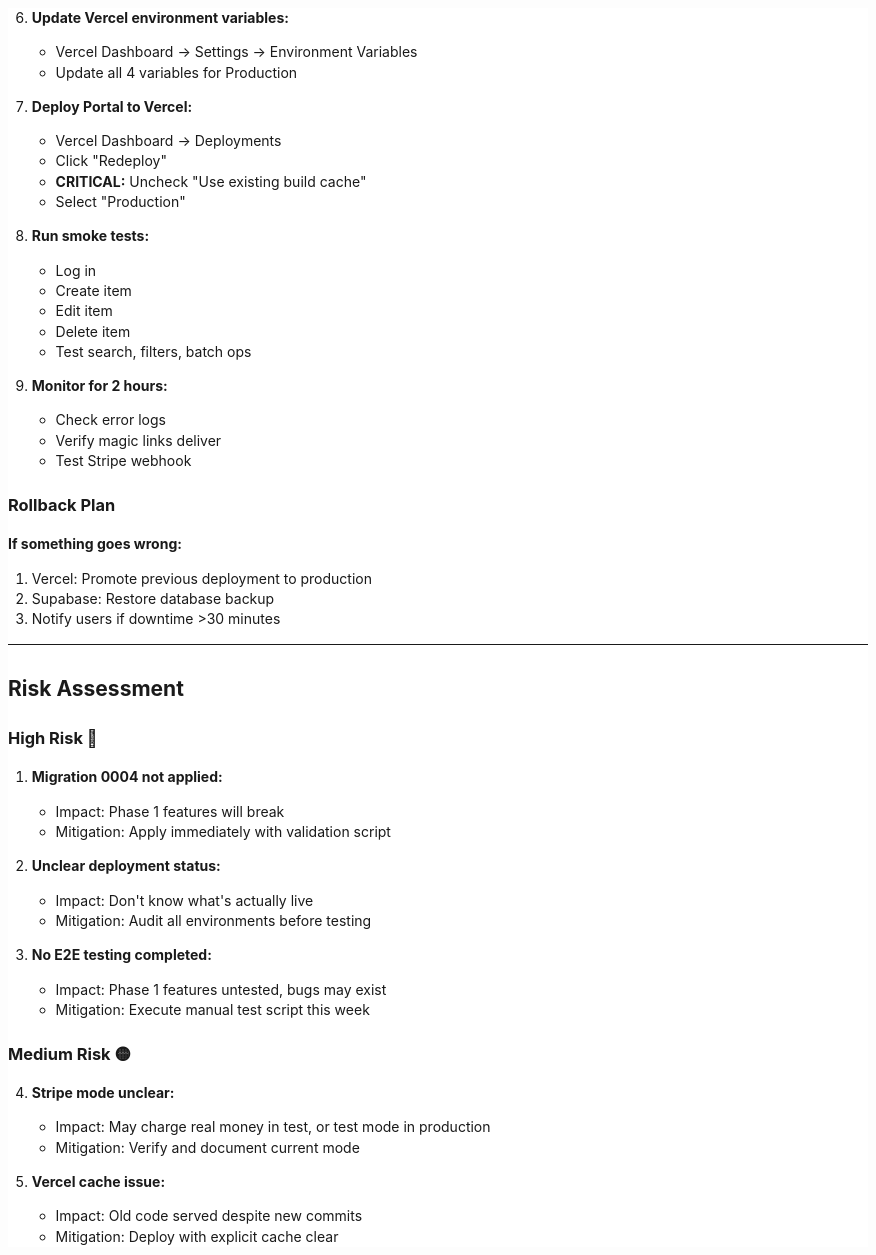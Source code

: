 6. **Update Vercel environment variables:**
   - Vercel Dashboard → Settings → Environment Variables
   - Update all 4 variables for Production

7. **Deploy Portal to Vercel:**
   - Vercel Dashboard → Deployments
   - Click "Redeploy"
   - **CRITICAL:** Uncheck "Use existing build cache"
   - Select "Production"

8. **Run smoke tests:**
   - Log in
   - Create item
   - Edit item
   - Delete item
   - Test search, filters, batch ops

9. **Monitor for 2 hours:**
   - Check error logs
   - Verify magic links deliver
   - Test Stripe webhook

### Rollback Plan

**If something goes wrong:**
1. Vercel: Promote previous deployment to production
2. Supabase: Restore database backup
3. Notify users if downtime >30 minutes

---

## Risk Assessment

### High Risk 🔴

1. **Migration 0004 not applied:**
   - Impact: Phase 1 features will break
   - Mitigation: Apply immediately with validation script

2. **Unclear deployment status:**
   - Impact: Don't know what's actually live
   - Mitigation: Audit all environments before testing

3. **No E2E testing completed:**
   - Impact: Phase 1 features untested, bugs may exist
   - Mitigation: Execute manual test script this week

### Medium Risk 🟡

4. **Stripe mode unclear:**
   - Impact: May charge real money in test, or test mode in production
   - Mitigation: Verify and document current mode

5. **Vercel cache issue:**
   - Impact: Old code served despite new commits
   - Mitigation: Deploy with explicit cache clear
